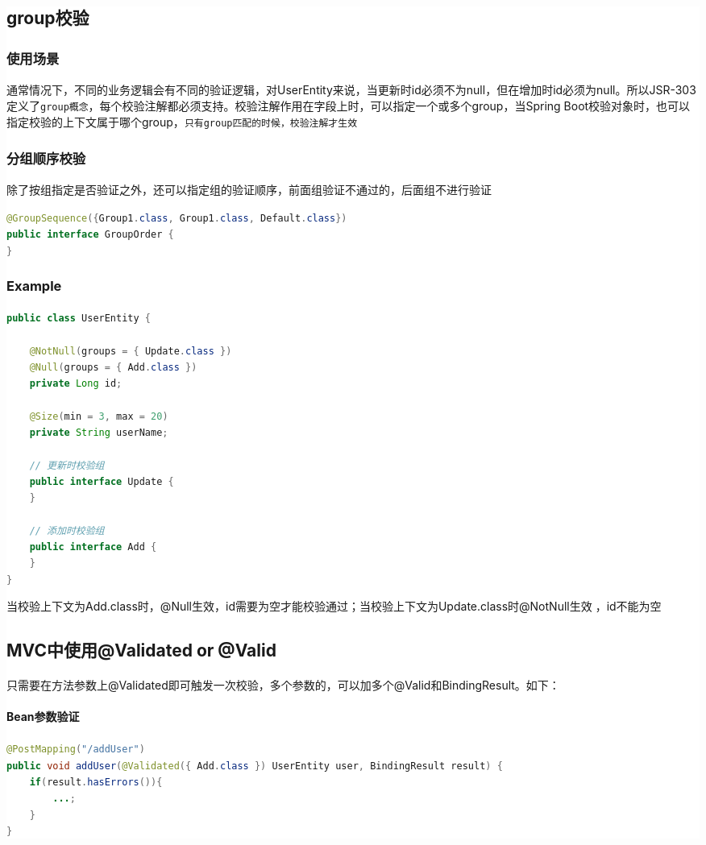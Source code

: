 

## group校验
    
### 使用场景         
通常情况下，不同的业务逻辑会有不同的验证逻辑，对UserEntity来说，当更新时id必须不为null，但在增加时id必须为null。所以JSR-303定义了`group概念`，每个校验注解都必须支持。校验注解作用在字段上时，可以指定一个或多个group，当Spring Boot校验对象时，也可以指定校验的上下文属于哪个group，`只有group匹配的时候，校验注解才生效`    

### 分组顺序校验
除了按组指定是否验证之外，还可以指定组的验证顺序，前面组验证不通过的，后面组不进行验证
```java
@GroupSequence({Group1.class, Group1.class, Default.class})
public interface GroupOrder {
}
```

### Example
```java
public class UserEntity {

    @NotNull(groups = { Update.class })
    @Null(groups = { Add.class })
    private Long id;

    @Size(min = 3, max = 20)
    private String userName;

    // 更新时校验组
    public interface Update {
    }

    // 添加时校验组
    public interface Add {
    }
}
```
当校验上下文为Add.class时，@Null生效，id需要为空才能校验通过；当校验上下文为Update.class时@NotNull生效 ，id不能为空

## MVC中使用@Validated or @Valid
只需要在方法参数上@Validated即可触发一次校验，多个参数的，可以加多个@Valid和BindingResult。如下：

#### Bean参数验证
```java
@PostMapping("/addUser")
public void addUser(@Validated({ Add.class }) UserEntity user, BindingResult result) {
    if(result.hasErrors()){
        ...;
    }
}
```
